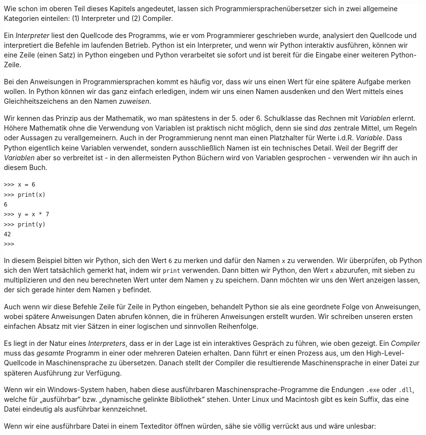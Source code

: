 Wie schon im oberen Teil dieses Kapitels angedeutet, lassen sich Programmiersprachenübersetzer sich in zwei allgemeine Kategorien einteilen: (1) Interpreter und (2) Compiler.

Ein *Interpreter* liest den Quellcode des Programms, wie er vom Programmierer geschrieben wurde, analysiert den Quellcode und interpretiert die Befehle im laufenden Betrieb. Python ist ein Interpreter, und wenn wir Python interaktiv ausführen, können wir eine Zeile (einen Satz) in Python eingeben und Python verarbeitet sie sofort und ist bereit für die Eingabe einer weiteren Python-Zeile.

Bei den Anweisungen in Programmiersprachen kommt es häufig vor, dass wir uns einen Wert für eine spätere Aufgabe merken wollen.
In Python können wir das ganz einfach erledigen, indem wir uns einen Namen ausdenken und den Wert mittels eines Gleichheitszeichens an den Namen *zuweisen*.

Wir kennen das Prinzip aus der Mathematik, wo man spätestens in der 5. oder 6. Schulklasse das Rechnen mit *Variablen* erlernt. Höhere Mathematik ohne die Verwendung von Variablen ist praktisch nicht möglich, denn sie sind *das* zentrale Mittel, um Regeln oder Aussagen zu verallgemeinern.
Auch in der Programmierung nennt man einen Platzhalter für Werte i.d.R. *Variable*.
Dass Python eigentlich keine Variablen verwendet, sondern ausschließlich Namen ist ein technisches Detail.
Weil der Begriff der *Variablen* aber so verbreitet ist - in den allermeisten Python Büchern wird von Variablen gesprochen - verwenden wir ihn auch in diesem Buch.

~~~~ {.python}
>>> x = 6
>>> print(x)
6
>>> y = x * 7
>>> print(y)
42
>>>
~~~~

In diesem Beispiel bitten wir Python, sich den Wert `6` zu merken und dafür den Namen `x` zu verwenden. Wir überprüfen, ob Python sich den Wert tatsächlich gemerkt hat, indem wir `print` verwenden. Dann bitten wir Python, den Wert `x` abzurufen, mit sieben zu multiplizieren und den neu berechneten Wert unter dem Namen `y` zu speichern. Dann möchten wir uns den Wert anzeigen lassen, der sich gerade hinter dem Namen `y` befindet.

Auch wenn wir diese Befehle Zeile für Zeile in Python eingeben, behandelt Python sie als eine geordnete Folge von Anweisungen, wobei spätere Anweisungen Daten abrufen können, die in früheren Anweisungen erstellt wurden. Wir schreiben unseren ersten einfachen Absatz mit vier Sätzen in einer logischen und sinnvollen Reihenfolge.

Es liegt in der Natur eines *Interpreters*, dass er in der Lage ist ein interaktives Gespräch zu führen, wie oben gezeigt. Ein *Compiler* muss das *gesamte* Programm in einer oder mehreren Dateien erhalten. Dann führt er einen Prozess aus, um den High-Level-Quellcode in Maschinensprache zu übersetzen. Danach stellt der Compiler die resultierende Maschinensprache in einer Datei zur späteren Ausführung zur Verfügung.

Wenn wir ein Windows-System haben, haben diese ausführbaren Maschinensprache-Programme die Endungen `.exe` oder `.dll`, welche für „ausführbar“ bzw. „dynamische gelinkte Bibliothek“ stehen. Unter Linux und Macintosh gibt es kein Suffix, das eine Datei eindeutig als ausführbar kennzeichnet.

Wenn wir eine ausführbare Datei in einem Texteditor öffnen würden, sähe sie völlig verrückt aus und wäre unlesbar:
